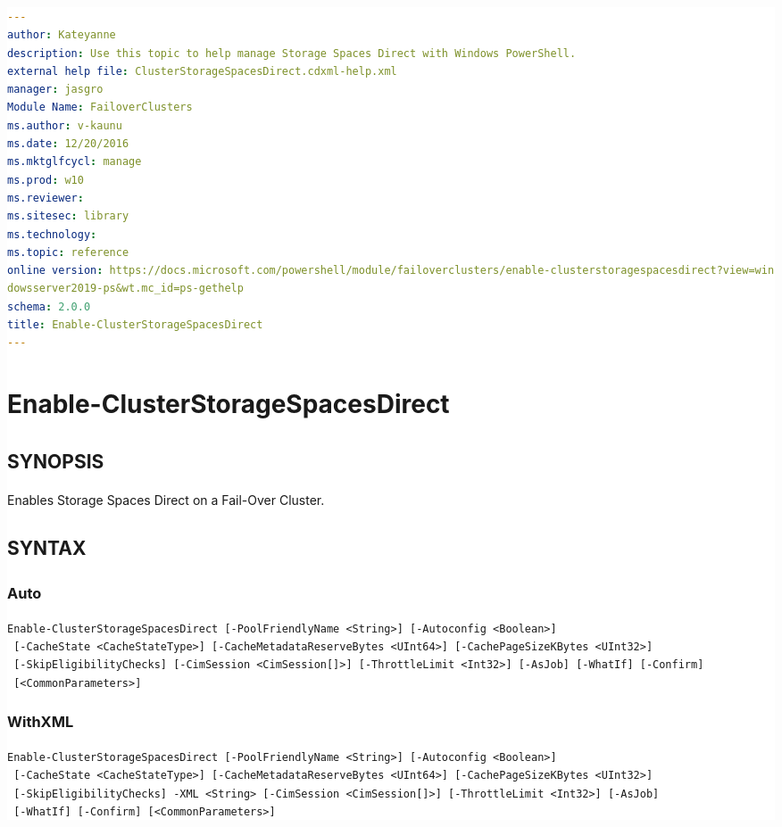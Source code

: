 ```yaml
---
author: Kateyanne
description: Use this topic to help manage Storage Spaces Direct with Windows PowerShell.
external help file: ClusterStorageSpacesDirect.cdxml-help.xml
manager: jasgro
Module Name: FailoverClusters
ms.author: v-kaunu
ms.date: 12/20/2016
ms.mktglfcycl: manage
ms.prod: w10
ms.reviewer: 
ms.sitesec: library
ms.technology: 
ms.topic: reference
online version: https://docs.microsoft.com/powershell/module/failoverclusters/enable-clusterstoragespacesdirect?view=windowsserver2019-ps&wt.mc_id=ps-gethelp
schema: 2.0.0
title: Enable-ClusterStorageSpacesDirect
---
```


# Enable-ClusterStorageSpacesDirect

## SYNOPSIS
Enables Storage Spaces Direct on a Fail-Over Cluster.

## SYNTAX

### Auto
```
Enable-ClusterStorageSpacesDirect [-PoolFriendlyName <String>] [-Autoconfig <Boolean>]
 [-CacheState <CacheStateType>] [-CacheMetadataReserveBytes <UInt64>] [-CachePageSizeKBytes <UInt32>]
 [-SkipEligibilityChecks] [-CimSession <CimSession[]>] [-ThrottleLimit <Int32>] [-AsJob] [-WhatIf] [-Confirm]
 [<CommonParameters>]
```

### WithXML
```
Enable-ClusterStorageSpacesDirect [-PoolFriendlyName <String>] [-Autoconfig <Boolean>]
 [-CacheState <CacheStateType>] [-CacheMetadataReserveBytes <UInt64>] [-CachePageSizeKBytes <UInt32>]
 [-SkipEligibilityChecks] -XML <String> [-CimSession <CimSession[]>] [-ThrottleLimit <Int32>] [-AsJob]
 [-WhatIf] [-Confirm] [<CommonParameters>]
```
